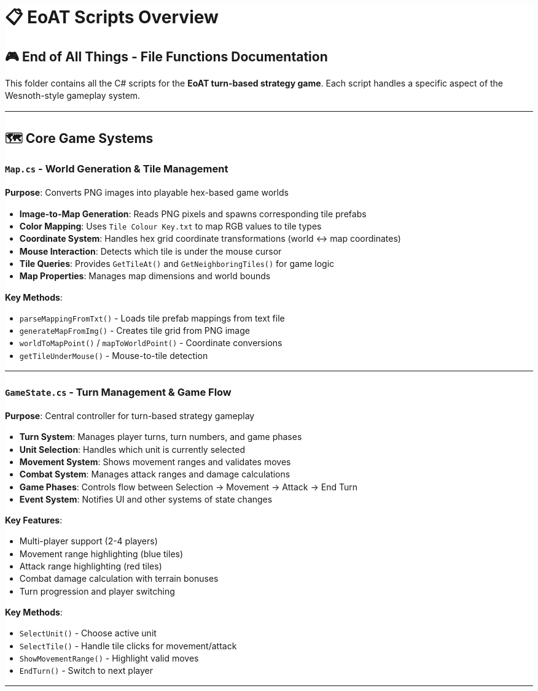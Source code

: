 # 📋 EoAT Scripts Overview

## 🎮 **End of All Things** - File Functions Documentation

This folder contains all the C# scripts for the **EoAT turn-based strategy game**. Each script handles a specific aspect of the Wesnoth-style gameplay system.

---

## 🗺️ **Core Game Systems**

### **`Map.cs`** - World Generation & Tile Management
**Purpose**: Converts PNG images into playable hex-based game worlds
- **Image-to-Map Generation**: Reads PNG pixels and spawns corresponding tile prefabs
- **Color Mapping**: Uses `Tile Colour Key.txt` to map RGB values to tile types
- **Coordinate System**: Handles hex grid coordinate transformations (world ↔ map coordinates)
- **Mouse Interaction**: Detects which tile is under the mouse cursor
- **Tile Queries**: Provides `GetTileAt()` and `GetNeighboringTiles()` for game logic
- **Map Properties**: Manages map dimensions and world bounds

**Key Methods**:
- `parseMappingFromTxt()` - Loads tile prefab mappings from text file
- `generateMapFromImg()` - Creates tile grid from PNG image
- `worldToMapPoint()` / `mapToWorldPoint()` - Coordinate conversions
- `getTileUnderMouse()` - Mouse-to-tile detection

---

### **`GameState.cs`** - Turn Management & Game Flow
**Purpose**: Central controller for turn-based strategy gameplay
- **Turn System**: Manages player turns, turn numbers, and game phases
- **Unit Selection**: Handles which unit is currently selected
- **Movement System**: Shows movement ranges and validates moves
- **Combat System**: Manages attack ranges and damage calculations
- **Game Phases**: Controls flow between Selection → Movement → Attack → End Turn
- **Event System**: Notifies UI and other systems of state changes

**Key Features**:
- Multi-player support (2-4 players)
- Movement range highlighting (blue tiles)
- Attack range highlighting (red tiles)
- Combat damage calculation with terrain bonuses
- Turn progression and player switching

**Key Methods**:
- `SelectUnit()` - Choose active unit
- `SelectTile()` - Handle tile clicks for movement/attack
- `ShowMovementRange()` - Highlight valid moves
- `EndTurn()` - Switch to next player

---